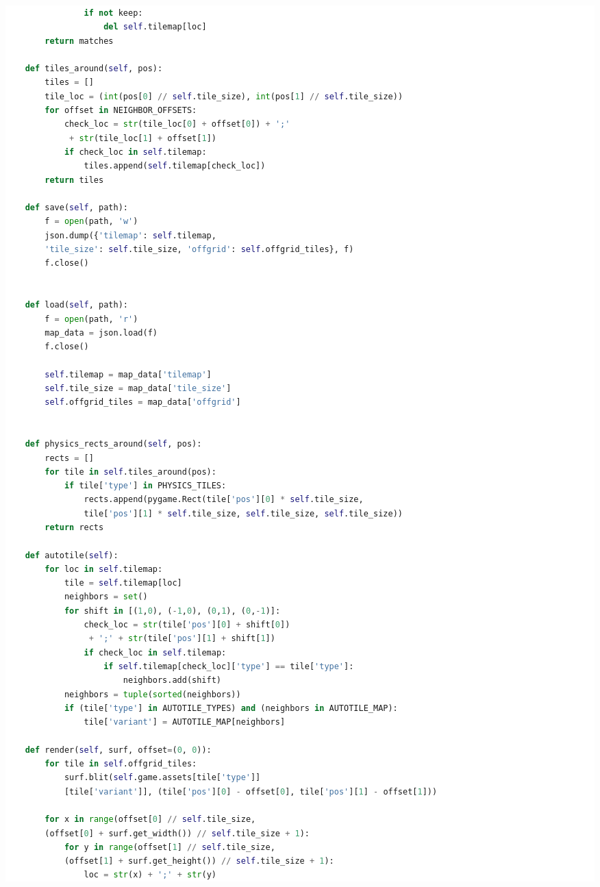 ```python
                if not keep:
                    del self.tilemap[loc]
        return matches

    def tiles_around(self, pos):
        tiles = []
        tile_loc = (int(pos[0] // self.tile_size), int(pos[1] // self.tile_size))
        for offset in NEIGHBOR_OFFSETS:
            check_loc = str(tile_loc[0] + offset[0]) + ';'
             + str(tile_loc[1] + offset[1])
            if check_loc in self.tilemap:
                tiles.append(self.tilemap[check_loc])
        return tiles
    
    def save(self, path):
        f = open(path, 'w')
        json.dump({'tilemap': self.tilemap, 
        'tile_size': self.tile_size, 'offgrid': self.offgrid_tiles}, f)
        f.close()

    
    def load(self, path):
        f = open(path, 'r')
        map_data = json.load(f)
        f.close()

        self.tilemap = map_data['tilemap']
        self.tile_size = map_data['tile_size']
        self.offgrid_tiles = map_data['offgrid']

    
    def physics_rects_around(self, pos):
        rects = []
        for tile in self.tiles_around(pos):
            if tile['type'] in PHYSICS_TILES:
                rects.append(pygame.Rect(tile['pos'][0] * self.tile_size, 
                tile['pos'][1] * self.tile_size, self.tile_size, self.tile_size))
        return rects

    def autotile(self):
        for loc in self.tilemap:
            tile = self.tilemap[loc]
            neighbors = set()
            for shift in [(1,0), (-1,0), (0,1), (0,-1)]:
                check_loc = str(tile['pos'][0] + shift[0])
                 + ';' + str(tile['pos'][1] + shift[1])
                if check_loc in self.tilemap:
                    if self.tilemap[check_loc]['type'] == tile['type']:
                        neighbors.add(shift)
            neighbors = tuple(sorted(neighbors))
            if (tile['type'] in AUTOTILE_TYPES) and (neighbors in AUTOTILE_MAP):
                tile['variant'] = AUTOTILE_MAP[neighbors]

    def render(self, surf, offset=(0, 0)):
        for tile in self.offgrid_tiles:
            surf.blit(self.game.assets[tile['type']]
            [tile['variant']], (tile['pos'][0] - offset[0], tile['pos'][1] - offset[1]))
            
        for x in range(offset[0] // self.tile_size, 
        (offset[0] + surf.get_width()) // self.tile_size + 1):
            for y in range(offset[1] // self.tile_size, 
            (offset[1] + surf.get_height()) // self.tile_size + 1):
                loc = str(x) + ';' + str(y)
```